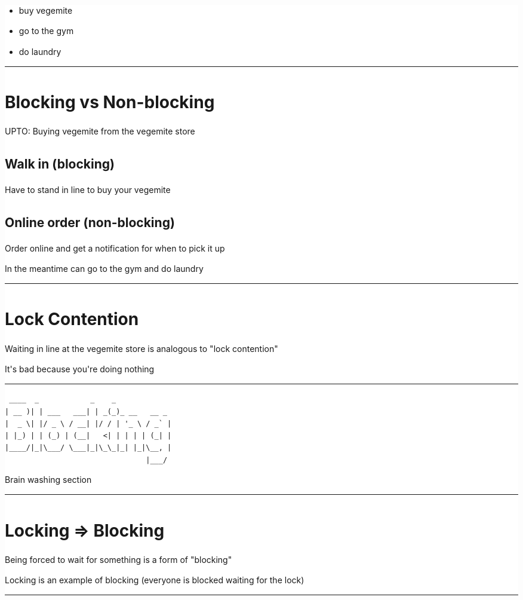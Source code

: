 - buy vegemite


- go to the gym


- do laundry 

---

# Blocking vs Non-blocking

UPTO: Buying vegemite from the vegemite store

## Walk in (blocking)

Have to stand in line to buy your vegemite

## Online order (non-blocking)

Order online and get a notification for when to pick it up

In the meantime can go to the gym and do laundry

---

# Lock Contention

Waiting in line at the vegemite store is analogous to "lock contention"

It's bad because you're doing nothing

---

```
 ____  _            _    _             
| __ )| | ___   ___| | _(_)_ __   __ _ 
|  _ \| |/ _ \ / __| |/ / | '_ \ / _` |
| |_) | | (_) | (__|   <| | | | | (_| |
|____/|_|\___/ \___|_|\_\_|_| |_|\__, |
                                 |___/ 
```

Brain washing section

---

# Locking => Blocking

Being forced to wait for something is a form of "blocking"

Locking is an example of blocking (everyone is blocked waiting for the lock)

---
